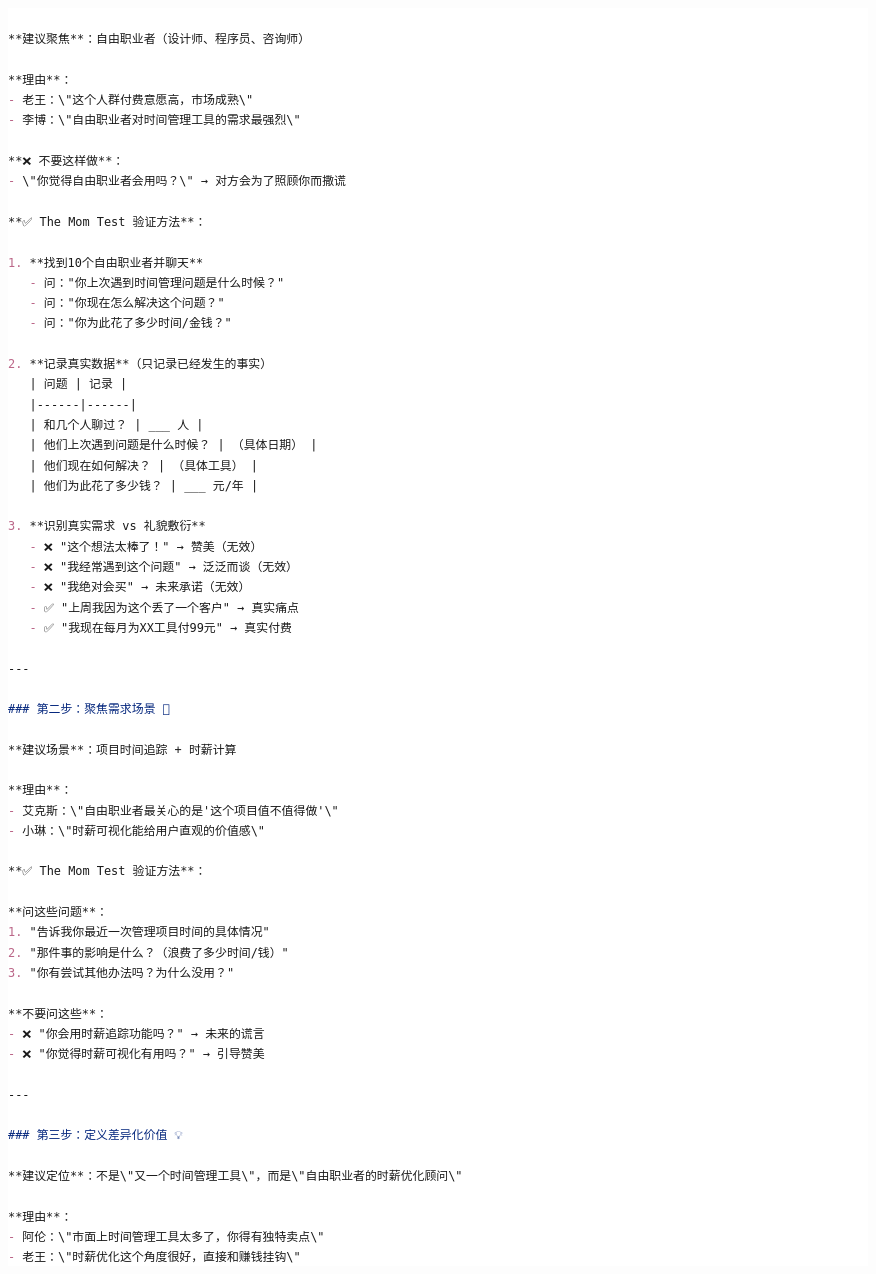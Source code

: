 ```markdown

**建议聚焦**：自由职业者（设计师、程序员、咨询师）

**理由**：
- 老王：\"这个人群付费意愿高，市场成熟\"
- 李博：\"自由职业者对时间管理工具的需求最强烈\"

**❌ 不要这样做**：
- \"你觉得自由职业者会用吗？\" → 对方会为了照顾你而撒谎

**✅ The Mom Test 验证方法**：

1. **找到10个自由职业者并聊天**
   - 问："你上次遇到时间管理问题是什么时候？"
   - 问："你现在怎么解决这个问题？"
   - 问："你为此花了多少时间/金钱？"

2. **记录真实数据**（只记录已经发生的事实）
   | 问题 | 记录 |
   |------|------|
   | 和几个人聊过？ | ___ 人 |
   | 他们上次遇到问题是什么时候？ | （具体日期） |
   | 他们现在如何解决？ | （具体工具） |
   | 他们为此花了多少钱？ | ___ 元/年 |

3. **识别真实需求 vs 礼貌敷衍**
   - ❌ "这个想法太棒了！" → 赞美（无效）
   - ❌ "我经常遇到这个问题" → 泛泛而谈（无效）
   - ❌ "我绝对会买" → 未来承诺（无效）
   - ✅ "上周我因为这个丢了一个客户" → 真实痛点
   - ✅ "我现在每月为XX工具付99元" → 真实付费

---

### 第二步：聚焦需求场景 📍

**建议场景**：项目时间追踪 + 时薪计算

**理由**：
- 艾克斯：\"自由职业者最关心的是'这个项目值不值得做'\"
- 小琳：\"时薪可视化能给用户直观的价值感\"

**✅ The Mom Test 验证方法**：

**问这些问题**：
1. "告诉我你最近一次管理项目时间的具体情况"
2. "那件事的影响是什么？（浪费了多少时间/钱）"
3. "你有尝试其他办法吗？为什么没用？"

**不要问这些**：
- ❌ "你会用时薪追踪功能吗？" → 未来的谎言
- ❌ "你觉得时薪可视化有用吗？" → 引导赞美

---

### 第三步：定义差异化价值 💡

**建议定位**：不是\"又一个时间管理工具\"，而是\"自由职业者的时薪优化顾问\"

**理由**：
- 阿伦：\"市面上时间管理工具太多了，你得有独特卖点\"
- 老王：\"时薪优化这个角度很好，直接和赚钱挂钩\"

```